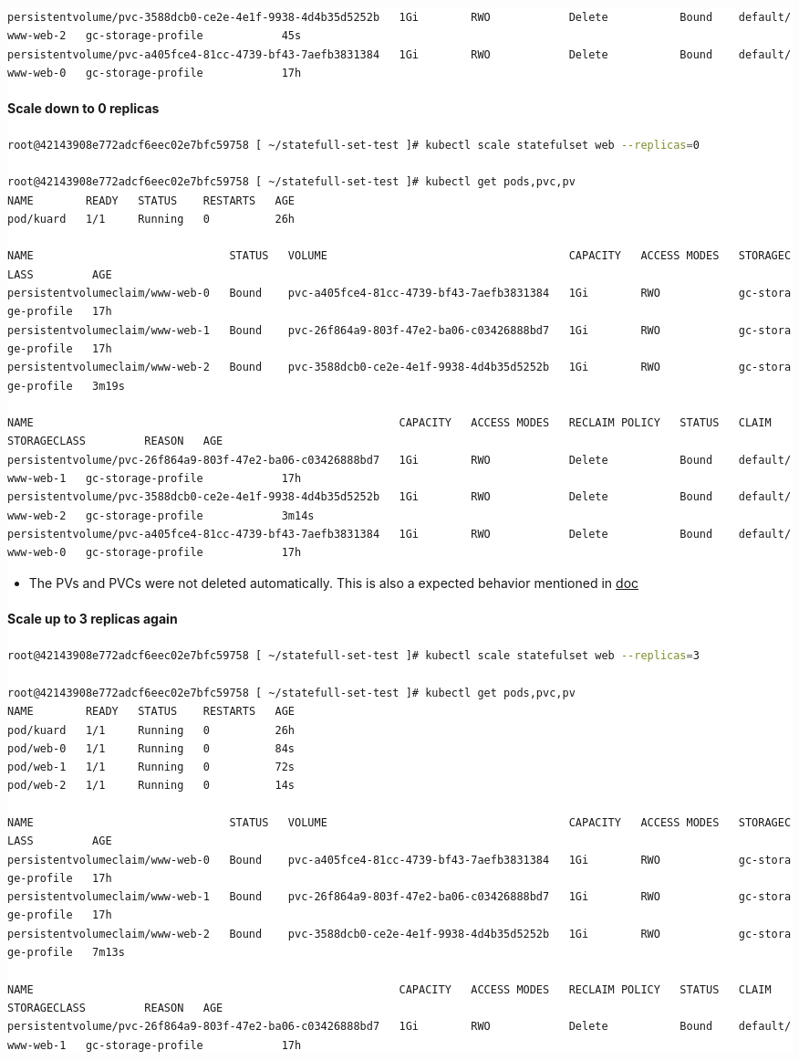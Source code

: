 ``` bash
persistentvolume/pvc-3588dcb0-ce2e-4e1f-9938-4d4b35d5252b   1Gi        RWO            Delete           Bound    default/www-web-2   gc-storage-profile            45s
persistentvolume/pvc-a405fce4-81cc-4739-bf43-7aefb3831384   1Gi        RWO            Delete           Bound    default/www-web-0   gc-storage-profile            17h
```

#### Scale down to 0 replicas

``` bash
root@42143908e772adcf6eec02e7bfc59758 [ ~/statefull-set-test ]# kubectl scale statefulset web --replicas=0

root@42143908e772adcf6eec02e7bfc59758 [ ~/statefull-set-test ]# kubectl get pods,pvc,pv
NAME        READY   STATUS    RESTARTS   AGE
pod/kuard   1/1     Running   0          26h

NAME                              STATUS   VOLUME                                     CAPACITY   ACCESS MODES   STORAGECLASS         AGE
persistentvolumeclaim/www-web-0   Bound    pvc-a405fce4-81cc-4739-bf43-7aefb3831384   1Gi        RWO            gc-storage-profile   17h
persistentvolumeclaim/www-web-1   Bound    pvc-26f864a9-803f-47e2-ba06-c03426888bd7   1Gi        RWO            gc-storage-profile   17h
persistentvolumeclaim/www-web-2   Bound    pvc-3588dcb0-ce2e-4e1f-9938-4d4b35d5252b   1Gi        RWO            gc-storage-profile   3m19s

NAME                                                        CAPACITY   ACCESS MODES   RECLAIM POLICY   STATUS   CLAIM               STORAGECLASS         REASON   AGE
persistentvolume/pvc-26f864a9-803f-47e2-ba06-c03426888bd7   1Gi        RWO            Delete           Bound    default/www-web-1   gc-storage-profile            17h
persistentvolume/pvc-3588dcb0-ce2e-4e1f-9938-4d4b35d5252b   1Gi        RWO            Delete           Bound    default/www-web-2   gc-storage-profile            3m14s
persistentvolume/pvc-a405fce4-81cc-4739-bf43-7aefb3831384   1Gi        RWO            Delete           Bound    default/www-web-0   gc-storage-profile            17h
```

* The PVs and PVCs were not deleted automatically. This is also a expected behavior mentioned in [doc](https://kubernetes.io/docs/concepts/workloads/controllers/statefulset/#limitations)

#### Scale up to 3 replicas again

``` bash
root@42143908e772adcf6eec02e7bfc59758 [ ~/statefull-set-test ]# kubectl scale statefulset web --replicas=3

root@42143908e772adcf6eec02e7bfc59758 [ ~/statefull-set-test ]# kubectl get pods,pvc,pv
NAME        READY   STATUS    RESTARTS   AGE
pod/kuard   1/1     Running   0          26h
pod/web-0   1/1     Running   0          84s
pod/web-1   1/1     Running   0          72s
pod/web-2   1/1     Running   0          14s

NAME                              STATUS   VOLUME                                     CAPACITY   ACCESS MODES   STORAGECLASS         AGE
persistentvolumeclaim/www-web-0   Bound    pvc-a405fce4-81cc-4739-bf43-7aefb3831384   1Gi        RWO            gc-storage-profile   17h
persistentvolumeclaim/www-web-1   Bound    pvc-26f864a9-803f-47e2-ba06-c03426888bd7   1Gi        RWO            gc-storage-profile   17h
persistentvolumeclaim/www-web-2   Bound    pvc-3588dcb0-ce2e-4e1f-9938-4d4b35d5252b   1Gi        RWO            gc-storage-profile   7m13s

NAME                                                        CAPACITY   ACCESS MODES   RECLAIM POLICY   STATUS   CLAIM               STORAGECLASS         REASON   AGE
persistentvolume/pvc-26f864a9-803f-47e2-ba06-c03426888bd7   1Gi        RWO            Delete           Bound    default/www-web-1   gc-storage-profile            17h
```